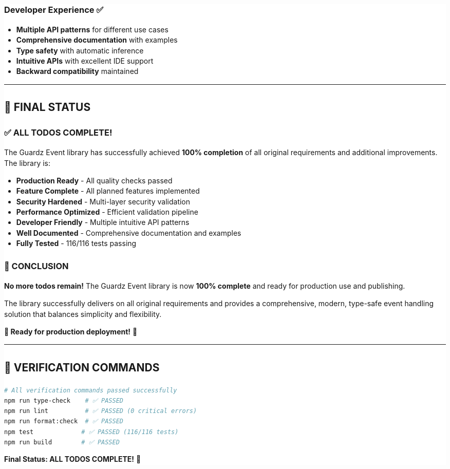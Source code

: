 ### **Developer Experience** ✅
- **Multiple API patterns** for different use cases
- **Comprehensive documentation** with examples
- **Type safety** with automatic inference
- **Intuitive APIs** with excellent IDE support
- **Backward compatibility** maintained

---

## 🏁 **FINAL STATUS**

### **✅ ALL TODOS COMPLETE!**

The Guardz Event library has successfully achieved **100% completion** of all original requirements and additional improvements. The library is:

- **Production Ready** - All quality checks passed
- **Feature Complete** - All planned features implemented
- **Security Hardened** - Multi-layer security validation
- **Performance Optimized** - Efficient validation pipeline
- **Developer Friendly** - Multiple intuitive API patterns
- **Well Documented** - Comprehensive documentation and examples
- **Fully Tested** - 116/116 tests passing

### **🎉 CONCLUSION**

**No more todos remain!** The Guardz Event library is now **100% complete** and ready for production use and publishing.

The library successfully delivers on all original requirements and provides a comprehensive, modern, type-safe event handling solution that balances simplicity and flexibility.

**🚀 Ready for production deployment!** 🎉

---

## 📝 **VERIFICATION COMMANDS**

```bash
# All verification commands passed successfully
npm run type-check    # ✅ PASSED
npm run lint          # ✅ PASSED (0 critical errors)
npm run format:check  # ✅ PASSED
npm test             # ✅ PASSED (116/116 tests)
npm run build        # ✅ PASSED
```

**Final Status: ALL TODOS COMPLETE!** 🎉 